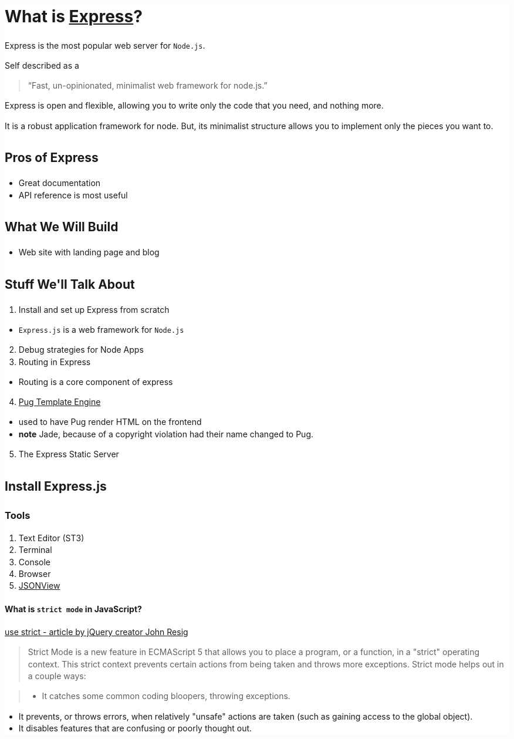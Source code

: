# What is [Express](http://expressjs.com/)?
Express is the most popular web server for `Node.js`. 

Self described as a 

> “Fast, un-opinionated, minimalist web framework for node.js.”

Express is open and flexible, allowing you to write only the code that you need, and nothing more.

It is a robust application framework for node. But, its minimalist structure allows you to implement only the pieces you want to. 

## Pros of Express
* Great documentation
* API reference is most useful

## What We Will Build
* Web site with landing page and blog

## Stuff We'll Talk About
1. Install and set up Express from scratch
  * `Express.js` is a web framework for `Node.js`
2. Debug strategies for Node Apps
3. Routing in Express
  * Routing is a core component of express
4. [Pug Template Engine](http://jade-lang.com/)
  * used to have Pug render HTML on the frontend
  * **note** Jade, because of a copyright violation had their name changed to Pug.
5. The Express Static Server

## Install Express.js

### Tools
1. Text Editor (ST3)
2. Terminal
3. Console
4. Browser
5. [JSONView](https://chrome.google.com/webstore/detail/jsonview/chklaanhfefbnpoihckbnefhakgolnmc)

#### What is `strict mode` in JavaScript?
[use strict - article by jQuery creator John Resig](http://ejohn.org/blog/ecmascript-5-strict-mode-json-and-more/)

> Strict Mode is a new feature in ECMAScript 5 that allows you to place a program, or a function, in a "strict" operating context. This strict context prevents certain actions from being taken and throws more exceptions.
> Strict mode helps out in a couple ways:

> * It catches some common coding bloopers, throwing exceptions.
* It prevents, or throws errors, when relatively "unsafe" actions are taken (such as gaining access to the global object).
* It disables features that are confusing or poorly thought out.
> 
